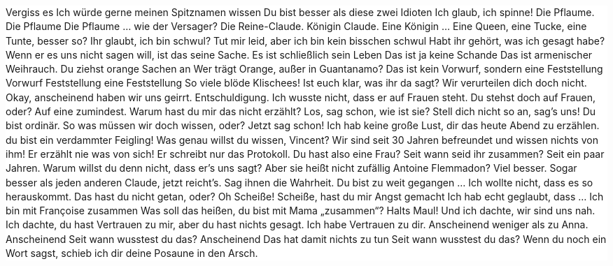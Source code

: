 Vergiss es
Ich würde gerne meinen Spitznamen wissen
Du bist besser als diese zwei Idioten
 Ich glaub, ich spinne!
Die Pflaume.
Die Pflaume
Die Pflaume … wie der Versager?
Die Reine-Claude. Königin Claude.
Eine Königin … Eine Queen, eine Tucke, eine Tunte, besser so? 
Ihr glaubt, ich bin schwul?
Tut mir leid, aber ich bin kein bisschen schwul
Habt ihr gehört, was ich gesagt habe?
Wenn er es uns nicht sagen will, ist das seine Sache. Es ist schließlich sein Leben
Das ist ja keine Schande
Das ist armenischer Weihrauch.
Du ziehst orange Sachen an 
Wer trägt Orange, außer in Guantanamo? 
Das ist kein Vorwurf, sondern eine Feststellung
Vorwurf
Feststellung
eine Feststellung
So viele blöde Klischees!
Ist euch klar, was ihr da sagt?
Wir verurteilen dich doch nicht.
Okay, anscheinend haben wir uns geirrt. Entschuldigung.
Ich wusste nicht, dass er auf Frauen steht.
Du stehst doch auf Frauen, oder?
Auf eine zumindest.
Warum hast du mir das nicht erzählt?
Los, sag schon, wie ist sie?
Stell dich nicht so an, sag’s uns!
Du bist ordinär.
So was müssen wir doch wissen, oder? Jetzt sag schon!
Ich hab keine große Lust, dir das heute Abend zu erzählen.
du bist ein verdammter Feigling!
Was genau willst du wissen, Vincent?
Wir sind seit 30 Jahren befreundet und wissen nichts von ihm! 
Er erzählt nie was von sich!
Er schreibt nur das Protokoll.
Du hast also eine Frau?
Seit wann seid ihr zusammen?
Seit ein paar Jahren.
Warum willst du denn nicht, dass er’s uns sagt?
Aber sie heißt nicht zufällig Antoine Flemmadon?
Viel besser. Sogar besser als jeden anderen
Claude, jetzt reicht’s. Sag ihnen die Wahrheit.
Du bist zu weit gegangen …
Ich wollte nicht, dass es so herauskommt.
Das hast du nicht getan, oder?
Oh Scheiße! Scheiße, hast du mir Angst gemacht
Ich hab echt geglaubt, dass …
Ich bin mit Françoise zusammen
Was soll das heißen, du bist mit Mama „zusammen“?
Halts Maul!
Und ich dachte, wir sind uns nah.
Ich dachte, du hast Vertrauen zu mir, aber du hast nichts gesagt.
Ich habe Vertrauen zu dir.
Anscheinend weniger als zu Anna.
Anscheinend 
Seit wann wusstest du das?
Anscheinend 
Das hat damit nichts zu tun
Seit wann wusstest du das?
Wenn du noch ein Wort sagst, schieb ich dir deine Posaune in den Arsch.